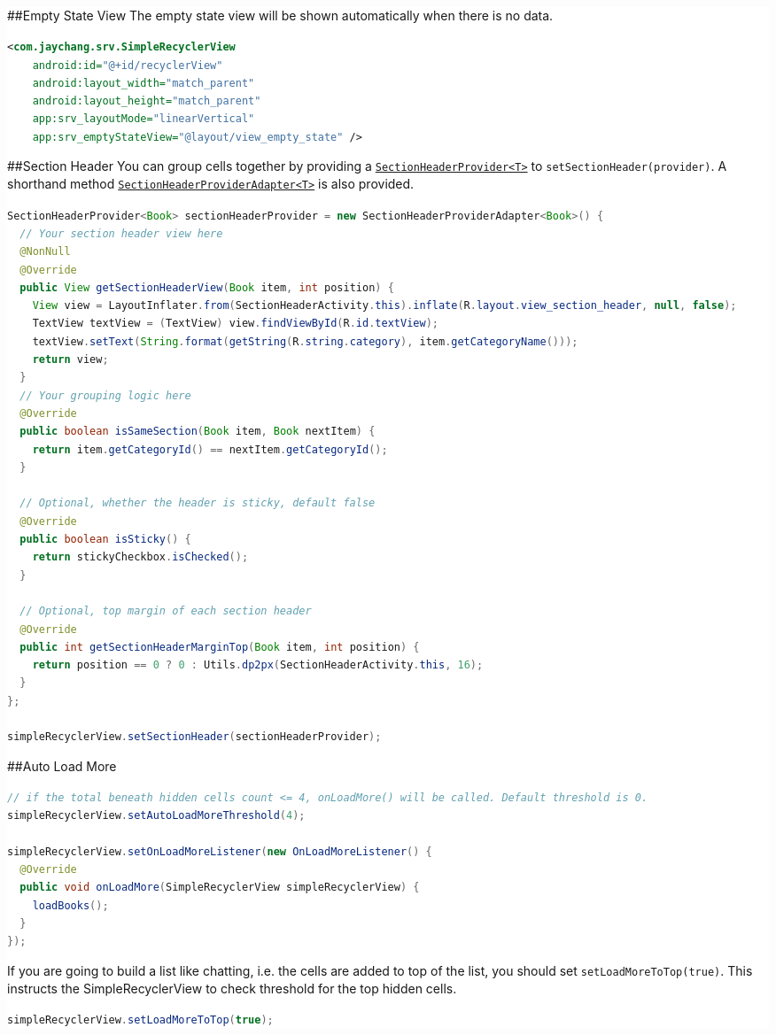 ##<a name=empty_view>Empty State View</a>
The empty state view will be shown automatically when there is no data. 
```xml
<com.jaychang.srv.SimpleRecyclerView
    android:id="@+id/recyclerView"
    android:layout_width="match_parent"
    android:layout_height="match_parent"
    app:srv_layoutMode="linearVertical" 
    app:srv_emptyStateView="@layout/view_empty_state" />
```

##<a name=section_header>Section Header</a>
You can group cells together by providing a [`SectionHeaderProvider<T>`][2] to `setSectionHeader(provider)`. A shorthand method [`SectionHeaderProviderAdapter<T>`][3] is also provided. 
```java
SectionHeaderProvider<Book> sectionHeaderProvider = new SectionHeaderProviderAdapter<Book>() {
  // Your section header view here
  @NonNull
  @Override
  public View getSectionHeaderView(Book item, int position) {
    View view = LayoutInflater.from(SectionHeaderActivity.this).inflate(R.layout.view_section_header, null, false);
    TextView textView = (TextView) view.findViewById(R.id.textView);
    textView.setText(String.format(getString(R.string.category), item.getCategoryName()));
    return view;
  }
  // Your grouping logic here
  @Override
  public boolean isSameSection(Book item, Book nextItem) {
    return item.getCategoryId() == nextItem.getCategoryId();
  }

  // Optional, whether the header is sticky, default false
  @Override
  public boolean isSticky() {
    return stickyCheckbox.isChecked();
  }

  // Optional, top margin of each section header
  @Override
  public int getSectionHeaderMarginTop(Book item, int position) {
    return position == 0 ? 0 : Utils.dp2px(SectionHeaderActivity.this, 16);
  }
};

simpleRecyclerView.setSectionHeader(sectionHeaderProvider);
```

##<a name=auto_load_more>Auto Load More</a>
```java
// if the total beneath hidden cells count <= 4, onLoadMore() will be called. Default threshold is 0.
simpleRecyclerView.setAutoLoadMoreThreshold(4);

simpleRecyclerView.setOnLoadMoreListener(new OnLoadMoreListener() {
  @Override
  public void onLoadMore(SimpleRecyclerView simpleRecyclerView) {
    loadBooks();
  }
});
```
If you are going to build a list like chatting, i.e. the cells are added to top of the list, you should set `setLoadMoreToTop(true)`. This instructs the SimpleRecyclerView to check threshold for the top hidden cells.
```java
simpleRecyclerView.setLoadMoreToTop(true);
```

[1]: https://goo.gl/AB43P4
[2]: https://github.com/jaychang0917/SimpleRecyclerView/blob/master/library/src/main/java/com/jaychang/srv/decoration/SectionHeaderProvider.java
[3]: https://github.com/jaychang0917/SimpleRecyclerView/blob/master/library/src/main/java/com/jaychang/srv/decoration/SectionHeaderProviderAdapter.java
[4]: https://github.com/jaychang0917/SimpleRecyclerView/blob/master/library/src/main/java/com/jaychang/srv/behavior/DragAndDropCallback.java
[5]: https://github.com/jaychang0917/SimpleRecyclerView/blob/master/library/src/main/java/com/jaychang/srv/behavior/SwipeToDismissCallback.java